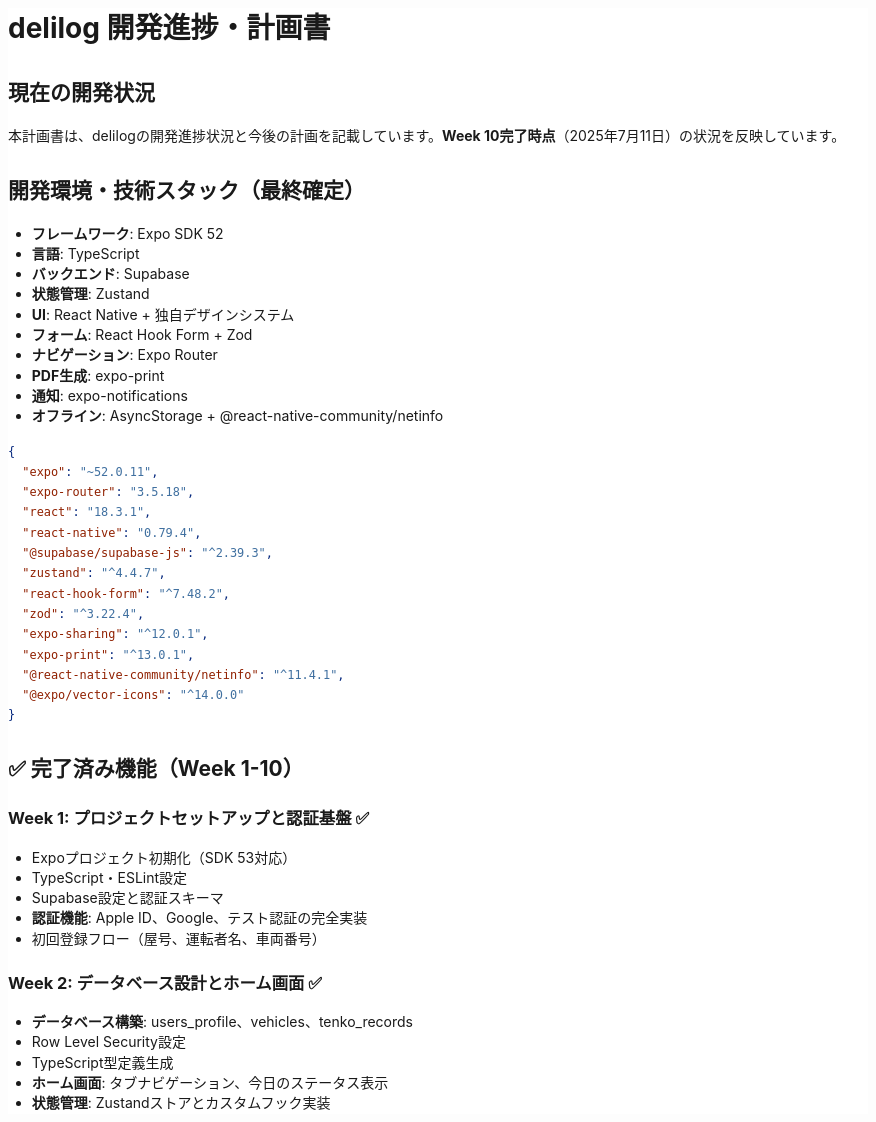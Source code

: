 # delilog 開発進捗・計画書

## 現在の開発状況

本計画書は、delilogの開発進捗状況と今後の計画を記載しています。**Week 10完了時点**（2025年7月11日）の状況を反映しています。

## 開発環境・技術スタック（最終確定）

- **フレームワーク**: Expo SDK 52
- **言語**: TypeScript
- **バックエンド**: Supabase
- **状態管理**: Zustand
- **UI**: React Native + 独自デザインシステム
- **フォーム**: React Hook Form + Zod
- **ナビゲーション**: Expo Router
- **PDF生成**: expo-print
- **通知**: expo-notifications
- **オフライン**: AsyncStorage + @react-native-community/netinfo

```json
{
  "expo": "~52.0.11",
  "expo-router": "3.5.18", 
  "react": "18.3.1",
  "react-native": "0.79.4",
  "@supabase/supabase-js": "^2.39.3",
  "zustand": "^4.4.7",
  "react-hook-form": "^7.48.2",
  "zod": "^3.22.4",
  "expo-sharing": "^12.0.1",
  "expo-print": "^13.0.1",
  "@react-native-community/netinfo": "^11.4.1",
  "@expo/vector-icons": "^14.0.0"
}
```

## ✅ 完了済み機能（Week 1-10）

### Week 1: プロジェクトセットアップと認証基盤 ✅
- Expoプロジェクト初期化（SDK 53対応）
- TypeScript・ESLint設定
- Supabase設定と認証スキーマ
- **認証機能**: Apple ID、Google、テスト認証の完全実装
- 初回登録フロー（屋号、運転者名、車両番号）

### Week 2: データベース設計とホーム画面 ✅
- **データベース構築**: users_profile、vehicles、tenko_records
- Row Level Security設定
- TypeScript型定義生成
- **ホーム画面**: タブナビゲーション、今日のステータス表示
- **状態管理**: Zustandストアとカスタムフック実装
